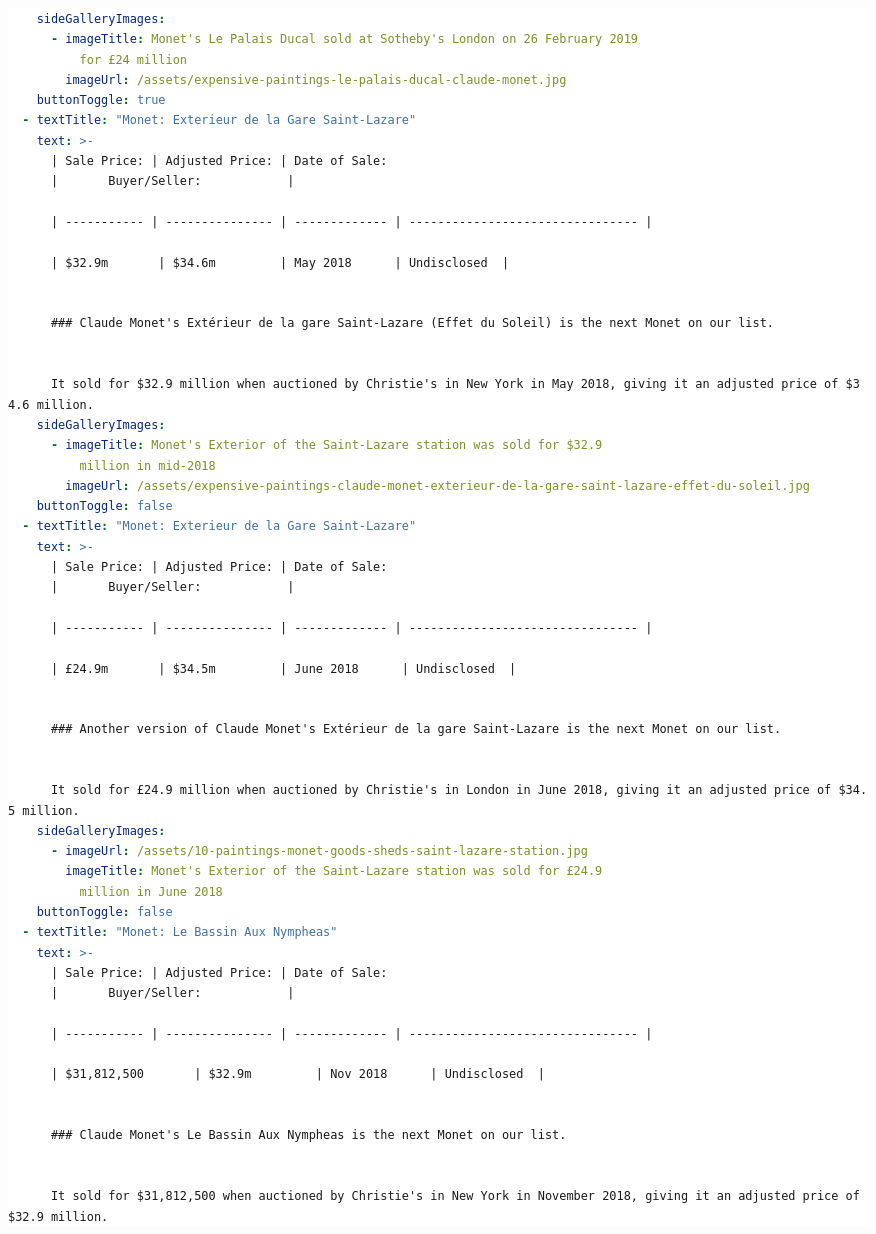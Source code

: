 ```yaml
    sideGalleryImages:
      - imageTitle: Monet's Le Palais Ducal sold at Sotheby's London on 26 February 2019
          for £24 million
        imageUrl: /assets/expensive-paintings-le-palais-ducal-claude-monet.jpg
    buttonToggle: true
  - textTitle: "Monet: Exterieur de la Gare Saint-Lazare"
    text: >-
      | Sale Price: | Adjusted Price: | Date of Sale:
      |       Buyer/Seller:            |

      | ----------- | --------------- | ------------- | -------------------------------- |

      | $32.9m       | $34.6m         | May 2018      | Undisclosed  |


      ### Claude Monet's Extérieur de la gare Saint-Lazare (Effet du Soleil) is the next Monet on our list.


      It sold for $32.9 million when auctioned by Christie's in New York in May 2018, giving it an adjusted price of $34.6 million.
    sideGalleryImages:
      - imageTitle: Monet's Exterior of the Saint-Lazare station was sold for $32.9
          million in mid-2018
        imageUrl: /assets/expensive-paintings-claude-monet-exterieur-de-la-gare-saint-lazare-effet-du-soleil.jpg
    buttonToggle: false
  - textTitle: "Monet: Exterieur de la Gare Saint-Lazare"
    text: >-
      | Sale Price: | Adjusted Price: | Date of Sale:
      |       Buyer/Seller:            |

      | ----------- | --------------- | ------------- | -------------------------------- |

      | £24.9m       | $34.5m         | June 2018      | Undisclosed  |


      ### Another version of Claude Monet's Extérieur de la gare Saint-Lazare is the next Monet on our list.


      It sold for £24.9 million when auctioned by Christie's in London in June 2018, giving it an adjusted price of $34.5 million.
    sideGalleryImages:
      - imageUrl: /assets/10-paintings-monet-goods-sheds-saint-lazare-station.jpg
        imageTitle: Monet's Exterior of the Saint-Lazare station was sold for £24.9
          million in June 2018
    buttonToggle: false
  - textTitle: "Monet: Le Bassin Aux Nympheas"
    text: >-
      | Sale Price: | Adjusted Price: | Date of Sale:
      |       Buyer/Seller:            |

      | ----------- | --------------- | ------------- | -------------------------------- |

      | $31,812,500       | $32.9m         | Nov 2018      | Undisclosed  |


      ### Claude Monet's Le Bassin Aux Nympheas is the next Monet on our list.


      It sold for $31,812,500 when auctioned by Christie's in New York in November 2018, giving it an adjusted price of $32.9 million.
```